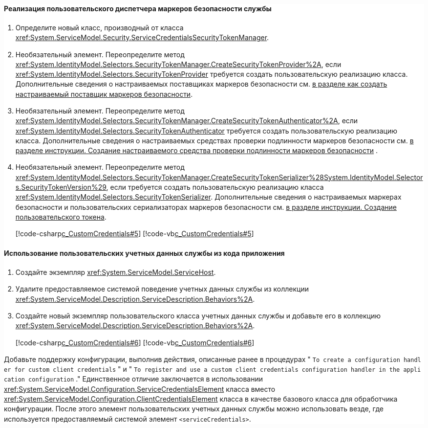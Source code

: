 #### <a name="to-implement-a-custom-service-security-token-manager"></a>Реализация пользовательского диспетчера маркеров безопасности службы

1. Определите новый класс, производный от класса <xref:System.ServiceModel.Security.ServiceCredentialsSecurityTokenManager>.

2. Необязательный элемент. Переопределите метод <xref:System.IdentityModel.Selectors.SecurityTokenManager.CreateSecurityTokenProvider%2A>, если <xref:System.IdentityModel.Selectors.SecurityTokenProvider> требуется создать пользовательскую реализацию класса. Дополнительные сведения о настраиваемых поставщиках маркеров безопасности см. [в разделе как создать настраиваемый поставщик маркеров безопасности](how-to-create-a-custom-security-token-provider.md).

3. Необязательный элемент. Переопределите метод <xref:System.IdentityModel.Selectors.SecurityTokenManager.CreateSecurityTokenAuthenticator%2A>, если <xref:System.IdentityModel.Selectors.SecurityTokenAuthenticator> требуется создать пользовательскую реализацию класса. Дополнительные сведения о настраиваемых средствах проверки подлинности маркеров безопасности см. [в разделе инструкции. Создание настраиваемого средства проверки подлинности маркеров безопасности](how-to-create-a-custom-security-token-authenticator.md) .

4. Необязательный элемент. Переопределите метод <xref:System.IdentityModel.Selectors.SecurityTokenManager.CreateSecurityTokenSerializer%28System.IdentityModel.Selectors.SecurityTokenVersion%29>, если требуется создать пользовательскую реализацию класса <xref:System.IdentityModel.Selectors.SecurityTokenSerializer>. Дополнительные сведения о настраиваемых маркерах безопасности и пользовательских сериализаторах маркеров безопасности см. [в разделе инструкции. Создание пользовательского токена](how-to-create-a-custom-token.md).

    [!code-csharp[c_CustomCredentials#5](../../../../samples/snippets/csharp/VS_Snippets_CFX/c_customcredentials/cs/source.cs#5)]
    [!code-vb[c_CustomCredentials#5](../../../../samples/snippets/visualbasic/VS_Snippets_CFX/c_customcredentials/vb/service/service.vb#5)]

#### <a name="to-use-custom-service-credentials-from-application-code"></a>Использование пользовательских учетных данных службы из кода приложения

1. Создайте экземпляр <xref:System.ServiceModel.ServiceHost>.

2. Удалите предоставляемое системой поведение учетных данных службы из коллекции <xref:System.ServiceModel.Description.ServiceDescription.Behaviors%2A>.

3. Создайте новый экземпляр пользовательского класса учетных данных службы и добавьте его в коллекцию <xref:System.ServiceModel.Description.ServiceDescription.Behaviors%2A>.

    [!code-csharp[c_CustomCredentials#6](../../../../samples/snippets/csharp/VS_Snippets_CFX/c_customcredentials/cs/source.cs#6)]
    [!code-vb[c_CustomCredentials#6](../../../../samples/snippets/visualbasic/VS_Snippets_CFX/c_customcredentials/vb/service/service.vb#6)]

Добавьте поддержку конфигурации, выполнив действия, описанные ранее в процедурах " `To create a configuration handler for custom client credentials` " и " `To register and use a custom client credentials configuration handler in the application configuration` ." Единственное отличие заключается в использовании <xref:System.ServiceModel.Configuration.ServiceCredentialsElement> класса вместо <xref:System.ServiceModel.Configuration.ClientCredentialsElement> класса в качестве базового класса для обработчика конфигурации. После этого элемент пользовательских учетных данных службы можно использовать везде, где используется предоставляемый системой элемент `<serviceCredentials>`.
